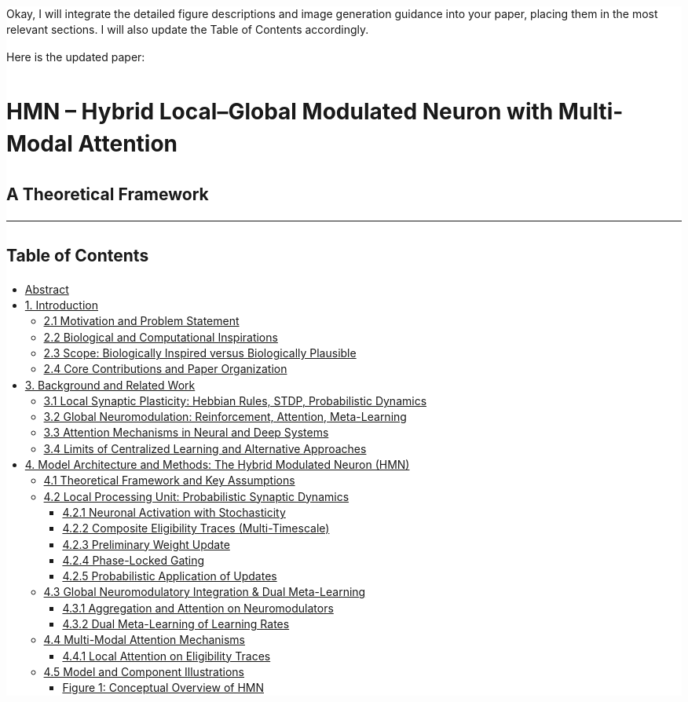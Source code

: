 Okay, I will integrate the detailed figure descriptions and image generation guidance into your paper, placing them in the most relevant sections. I will also update the Table of Contents accordingly.

Here is the updated paper:

# HMN – Hybrid Local–Global Modulated Neuron with Multi-Modal Attention

## A Theoretical Framework

-----

## Table of Contents

  * [Abstract](https://www.google.com/search?q=abstract)
  * [1. Introduction](https://www.google.com/search?q=introduction)
      * [2.1 Motivation and Problem Statement](https://www.google.com/search?q=motivation-and-problem-statement)
      * [2.2 Biological and Computational Inspirations](https://www.google.com/search?q=biological-and-computational-inspirations)
      * [2.3 Scope: Biologically Inspired versus Biologically Plausible](https://www.google.com/search?q=scope-biologically-inspired-versus-biologically-plausible)
      * [2.4 Core Contributions and Paper Organization](https://www.google.com/search?q=core-contributions-and-paper-organization)
  * [3. Background and Related Work](https://www.google.com/search?q=background-and-related-work)
      * [3.1 Local Synaptic Plasticity: Hebbian Rules, STDP, Probabilistic Dynamics](https://www.google.com/search?q=local-synaptic-plasticity-hebbian-rules-stdp-probabilistic-dynamics)
      * [3.2 Global Neuromodulation: Reinforcement, Attention, Meta-Learning](https://www.google.com/search?q=global-neuromodulation-reinforcement-attention-meta-learning)
      * [3.3 Attention Mechanisms in Neural and Deep Systems](https://www.google.com/search?q=attention-mechanisms-in-neural-and-deep-systems)
      * [3.4 Limits of Centralized Learning and Alternative Approaches](https://www.google.com/search?q=limits-of-centralized-learning-and-alternative-approaches)
  * [4. Model Architecture and Methods: The Hybrid Modulated Neuron (HMN)](https://www.google.com/search?q=model-architecture-and-methods-the-hybrid-modulated-neuron-hmn)
      * [4.1 Theoretical Framework and Key Assumptions](https://www.google.com/search?q=theoretical-framework-and-key-assumptions)
      * [4.2 Local Processing Unit: Probabilistic Synaptic Dynamics](https://www.google.com/search?q=local-processing-unit-probabilistic-synaptic-dynamics)
          * [4.2.1 Neuronal Activation with Stochasticity](https://www.google.com/search?q=neuronal-activation-with-stochasticity)
          * [4.2.2 Composite Eligibility Traces (Multi-Timescale)](https://www.google.com/search?q=composite-eligibility-traces-multi-timescale)
          * [4.2.3 Preliminary Weight Update](https://www.google.com/search?q=preliminary-weight-update)
          * [4.2.4 Phase-Locked Gating](https://www.google.com/search?q=phase-locked-gating)
          * [4.2.5 Probabilistic Application of Updates](https://www.google.com/search?q=probabilistic-application-of-updates)
      * [4.3 Global Neuromodulatory Integration & Dual Meta-Learning](https://www.google.com/search?q=global-neuromodulatory-integration--dual-meta-learning)
          * [4.3.1 Aggregation and Attention on Neuromodulators](https://www.google.com/search?q=aggregation-and-attention-on-neuromodulators)
          * [4.3.2 Dual Meta-Learning of Learning Rates](https://www.google.com/search?q=dual-meta-learning-of-learning-rates)
      * [4.4 Multi-Modal Attention Mechanisms](https://www.google.com/search?q=multi-modal-attention-mechanisms)
          * [4.4.1 Local Attention on Eligibility Traces](https://www.google.com/search?q=local-attention-on-eligibility-traces)
      * [4.5 Model and Component Illustrations](https://www.google.com/search?q=%23model-and-component-illustrations)
          * [Figure 1: Conceptual Overview of HMN](https://www.google.com/search?q=figure-1-conceptual-overview-of-hmn)